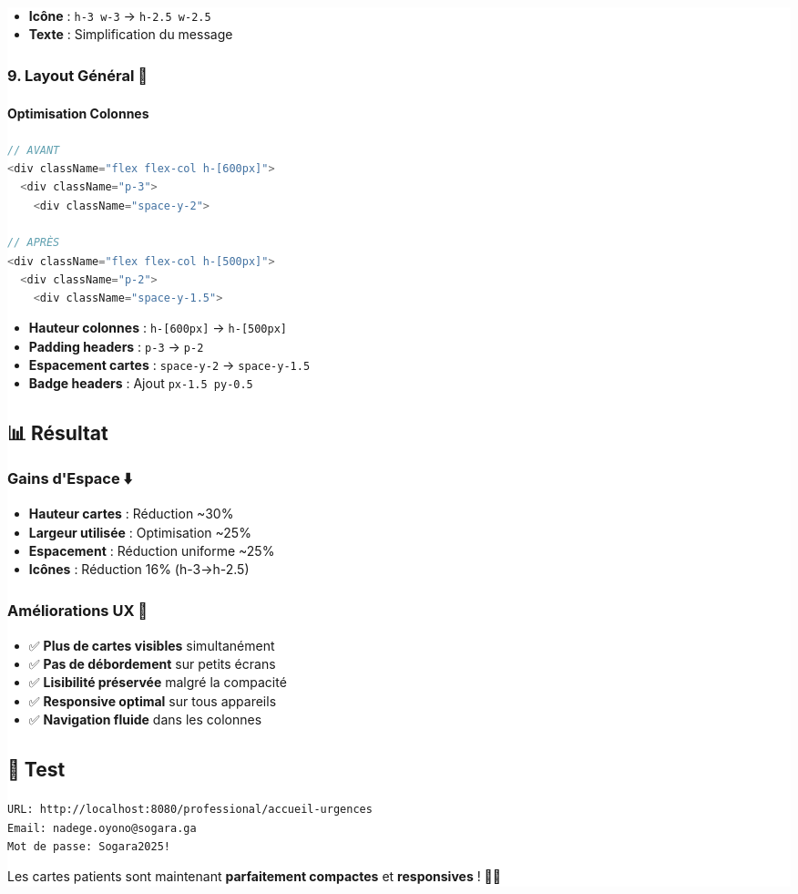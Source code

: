 - **Icône** : `h-3 w-3` → `h-2.5 w-2.5`
- **Texte** : Simplification du message

### **9. Layout Général** 📐

#### Optimisation Colonnes
```typescript
// AVANT
<div className="flex flex-col h-[600px]">
  <div className="p-3">
    <div className="space-y-2">

// APRÈS
<div className="flex flex-col h-[500px]">
  <div className="p-2">
    <div className="space-y-1.5">
```
- **Hauteur colonnes** : `h-[600px]` → `h-[500px]`
- **Padding headers** : `p-3` → `p-2`
- **Espacement cartes** : `space-y-2` → `space-y-1.5`
- **Badge headers** : Ajout `px-1.5 py-0.5`

## 📊 Résultat

### Gains d'Espace ⬇️
- **Hauteur cartes** : Réduction ~30%
- **Largeur utilisée** : Optimisation ~25%
- **Espacement** : Réduction uniforme ~25%
- **Icônes** : Réduction 16% (h-3→h-2.5)

### Améliorations UX 🎯
- ✅ **Plus de cartes visibles** simultanément
- ✅ **Pas de débordement** sur petits écrans
- ✅ **Lisibilité préservée** malgré la compacité
- ✅ **Responsive optimal** sur tous appareils
- ✅ **Navigation fluide** dans les colonnes

## 🔑 Test
```
URL: http://localhost:8080/professional/accueil-urgences
Email: nadege.oyono@sogara.ga
Mot de passe: Sogara2025!
```

Les cartes patients sont maintenant **parfaitement compactes** et **responsives** ! 📱💼
